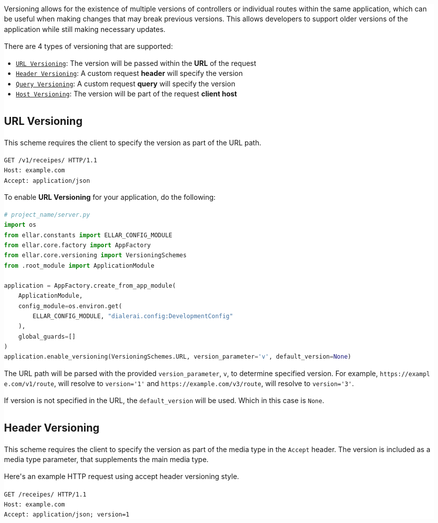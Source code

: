Versioning allows for the existence of multiple versions of controllers or individual routes within the same application, 
which can be useful when making changes that may break previous versions. 
This allows developers to support older versions of the application while still making necessary updates.

There are 4 types of versioning that are supported:

- [`URL Versioning`](#url-versioning): The version will be passed within the **URL** of the request 
- [`Header Versioning`](#header-versioning): A custom request **header** will specify the version
- [`Query Versioning`](#query-versioning): A custom request **query** will specify the version
- [`Host Versioning`](#host-versioning): The version will be part of the request **client host**

## **URL Versioning**
This scheme requires the client to specify the version as part of the URL path.
```
GET /v1/receipes/ HTTP/1.1
Host: example.com
Accept: application/json
```

To enable **URL Versioning** for your application, do the following:
```python
# project_name/server.py
import os
from ellar.constants import ELLAR_CONFIG_MODULE
from ellar.core.factory import AppFactory
from ellar.core.versioning import VersioningSchemes
from .root_module import ApplicationModule

application = AppFactory.create_from_app_module(
    ApplicationModule,
    config_module=os.environ.get(
        ELLAR_CONFIG_MODULE, "dialerai.config:DevelopmentConfig"
    ),
    global_guards=[]
)
application.enable_versioning(VersioningSchemes.URL, version_parameter='v', default_version=None)
```
The URL path will be parsed with the provided `version_parameter`, `v`, to determine specified version. 
For example, `https://example.com/v1/route`, will resolve to `version='1'` and `https://example.com/v3/route`, will resolve to `version='3'`.

If version is not specified in the URL, the `default_version` will be used. Which in this case is `None`. 

## **Header Versioning**
This scheme requires the client to specify the version as part of the media type in the `Accept` header. 
The version is included as a media type parameter, that supplements the main media type.

Here's an example HTTP request using accept header versioning style.
```
GET /receipes/ HTTP/1.1
Host: example.com
Accept: application/json; version=1
```
